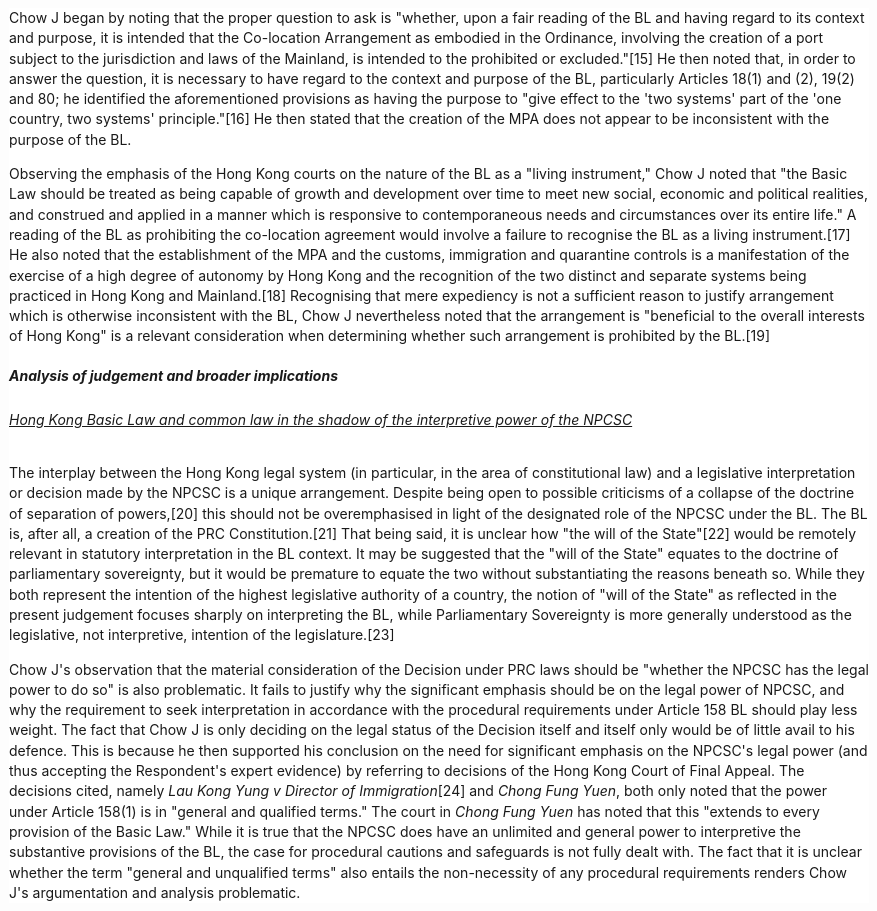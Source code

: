 Chow J began by noting that the proper question to ask is "whether, upon a fair reading of the BL and having regard to its context and purpose, it is intended that the Co-location Arrangement as embodied in the Ordinance, involving the creation of a port subject to the jurisdiction and laws of the Mainland, is intended to the prohibited or excluded."[15] He then noted that, in order to answer the question, it is necessary to have regard to the context and purpose of the BL, particularly Articles 18(1) and (2), 19(2) and 80; he identified the aforementioned provisions as having the purpose to "give effect to the 'two systems' part of the 'one country, two systems' principle."[16] He then stated that the creation of the MPA does not appear to be inconsistent with the purpose of the BL.

Observing the emphasis of the Hong Kong courts on the nature of the BL as a "living instrument," Chow J noted that "the Basic Law should be treated as being capable of growth and development over time to meet new social, economic and political realities, and construed and applied in a manner which is responsive to contemporaneous needs and circumstances over its entire life." A reading of the BL as prohibiting the co-location agreement would involve a failure to recognise the BL as a living instrument.[17] He also noted that the establishment of the MPA and the customs, immigration and quarantine controls is a manifestation of the exercise of a high degree of autonomy by Hong Kong and the recognition of the two distinct and separate systems being practiced in Hong Kong and Mainland.[18] Recognising that mere expediency is not a sufficient reason to justify arrangement which is otherwise inconsistent with the BL, Chow J nevertheless noted that the arrangement is "beneficial to the overall interests of Hong Kong" is a relevant consideration when determining whether such arrangement is prohibited by the BL.[19]

##### Analysis of judgement and broader implications

###### <u>Hong Kong Basic Law and common law in the shadow of the interpretive power of the NPCSC</u>

The interplay between the Hong Kong legal system (in particular, in the area of constitutional law) and a legislative interpretation or decision made by the NPCSC is a unique arrangement. Despite being open to possible criticisms of a collapse of the doctrine of separation of powers,[20] this should not be overemphasised in light of the designated role of the NPCSC under the BL. The BL is, after all, a creation of the PRC Constitution.[21] That being said, it is unclear how "the will of the State"[22] would be remotely relevant in statutory interpretation in the BL context. It may be suggested that the "will of the State" equates to the doctrine of parliamentary sovereignty, but it would be premature to equate the two without substantiating the reasons beneath so. While they both represent the intention of the highest legislative authority of a country, the notion of "will of the State" as reflected in the present judgement focuses sharply on interpreting the BL, while Parliamentary Sovereignty is more generally understood as the legislative, not interpretive, intention of the legislature.[23]

Chow J's observation that the material consideration of the Decision under PRC laws should be "whether the NPCSC has the legal power to do so" is also problematic. It fails to justify why the significant emphasis should be on the legal power of NPCSC, and why the requirement to seek interpretation in accordance with the procedural requirements under Article 158 BL should play less weight. The fact that Chow J is only deciding on the legal status of the Decision itself and itself only would be of little avail to his defence. This is because he then supported his conclusion on the need for significant emphasis on the NPCSC's legal power (and thus accepting the Respondent's expert evidence) by referring to decisions of the Hong Kong Court of Final Appeal. The decisions cited, namely *Lau Kong Yung v Director of Immigration*[24] and *Chong Fung Yuen*, both only noted that the power under Article 158(1) is in "general and qualified terms." The court in *Chong Fung Yuen* has noted that this "extends to every provision of the Basic Law." While it is true that the NPCSC does have an unlimited and general power to interpretive the substantive provisions of the BL, the case for procedural cautions and safeguards is not fully dealt with. The fact that it is unclear whether the term "general and unqualified terms" also entails the non-necessity of any procedural requirements renders Chow J's argumentation and analysis problematic.
